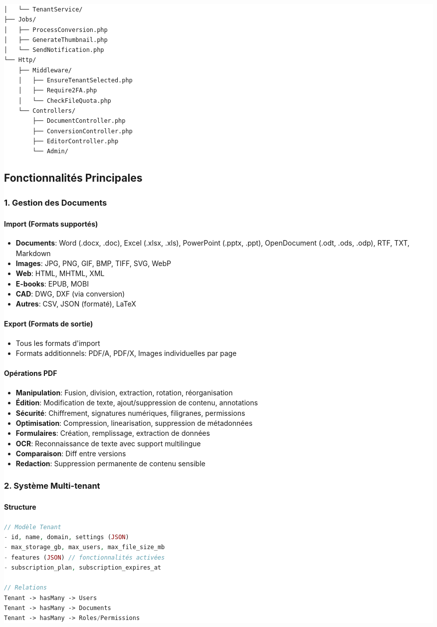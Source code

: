 ```
│   └── TenantService/
├── Jobs/
│   ├── ProcessConversion.php
│   ├── GenerateThumbnail.php
│   └── SendNotification.php
└── Http/
    ├── Middleware/
    │   ├── EnsureTenantSelected.php
    │   ├── Require2FA.php
    │   └── CheckFileQuota.php
    └── Controllers/
        ├── DocumentController.php
        ├── ConversionController.php
        ├── EditorController.php
        └── Admin/
```

## Fonctionnalités Principales

### 1. Gestion des Documents

#### Import (Formats supportés)
- **Documents**: Word (.docx, .doc), Excel (.xlsx, .xls), PowerPoint (.pptx, .ppt), OpenDocument (.odt, .ods, .odp), RTF, TXT, Markdown
- **Images**: JPG, PNG, GIF, BMP, TIFF, SVG, WebP
- **Web**: HTML, MHTML, XML
- **E-books**: EPUB, MOBI
- **CAD**: DWG, DXF (via conversion)
- **Autres**: CSV, JSON (formaté), LaTeX

#### Export (Formats de sortie)
- Tous les formats d'import
- Formats additionnels: PDF/A, PDF/X, Images individuelles par page

#### Opérations PDF
- **Manipulation**: Fusion, division, extraction, rotation, réorganisation
- **Édition**: Modification de texte, ajout/suppression de contenu, annotations
- **Sécurité**: Chiffrement, signatures numériques, filigranes, permissions
- **Optimisation**: Compression, linearisation, suppression de métadonnées
- **Formulaires**: Création, remplissage, extraction de données
- **OCR**: Reconnaissance de texte avec support multilingue
- **Comparaison**: Diff entre versions
- **Redaction**: Suppression permanente de contenu sensible

### 2. Système Multi-tenant

#### Structure
```php
// Modèle Tenant
- id, name, domain, settings (JSON)
- max_storage_gb, max_users, max_file_size_mb
- features (JSON) // fonctionnalités activées
- subscription_plan, subscription_expires_at

// Relations
Tenant -> hasMany -> Users
Tenant -> hasMany -> Documents
Tenant -> hasMany -> Roles/Permissions
```
